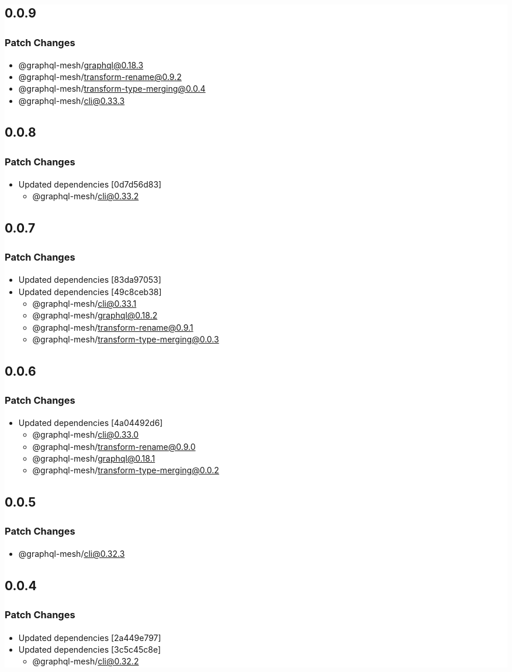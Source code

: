 ## 0.0.9

### Patch Changes

- @graphql-mesh/graphql@0.18.3
- @graphql-mesh/transform-rename@0.9.2
- @graphql-mesh/transform-type-merging@0.0.4
- @graphql-mesh/cli@0.33.3

## 0.0.8

### Patch Changes

- Updated dependencies [0d7d56d83]
  - @graphql-mesh/cli@0.33.2

## 0.0.7

### Patch Changes

- Updated dependencies [83da97053]
- Updated dependencies [49c8ceb38]
  - @graphql-mesh/cli@0.33.1
  - @graphql-mesh/graphql@0.18.2
  - @graphql-mesh/transform-rename@0.9.1
  - @graphql-mesh/transform-type-merging@0.0.3

## 0.0.6

### Patch Changes

- Updated dependencies [4a04492d6]
  - @graphql-mesh/cli@0.33.0
  - @graphql-mesh/transform-rename@0.9.0
  - @graphql-mesh/graphql@0.18.1
  - @graphql-mesh/transform-type-merging@0.0.2

## 0.0.5

### Patch Changes

- @graphql-mesh/cli@0.32.3

## 0.0.4

### Patch Changes

- Updated dependencies [2a449e797]
- Updated dependencies [3c5c45c8e]
  - @graphql-mesh/cli@0.32.2
